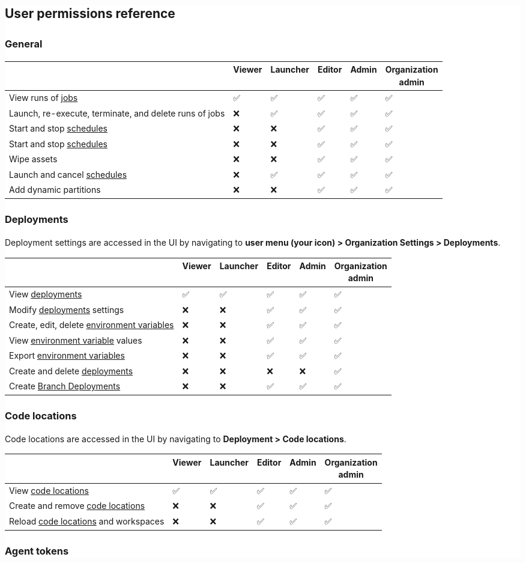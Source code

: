 ## User permissions reference

### General

|                                                           | Viewer | Launcher | Editor | Admin | Organization <br/> admin |
| --------------------------------------------------------- | ------ | -------- | ------ | ----- | ------------------------ |
| View runs of [jobs](/guides/build/jobs)                   | ✅     | ✅       | ✅     | ✅    | ✅                       |
| Launch, re-execute, terminate, and delete runs of jobs    | ❌     | ✅       | ✅     | ✅    | ✅                       |
| Start and stop [schedules](/guides/automate/schedules)    | ❌     | ❌       | ✅     | ✅    | ✅                       |
| Start and stop [schedules](/guides/automate/sensors)      | ❌     | ❌       | ✅     | ✅    | ✅                       |
| Wipe assets                                               | ❌     | ❌       | ✅     | ✅    | ✅                       |
| Launch and cancel [schedules](/guides/automate/schedules) | ❌     | ✅       | ✅     | ✅    | ✅                       |
| Add dynamic partitions                                    | ❌     | ❌       | ✅     | ✅    | ✅                       |

### Deployments

Deployment settings are accessed in the UI by navigating to **user menu (your icon) > Organization Settings > Deployments**.

|                                                                                                         | Viewer | Launcher | Editor | Admin | Organization <br/> admin |
| ------------------------------------------------------------------------------------------------------- | ------ | -------- | ------ | ----- | ------------------------ |
| View [deployments](/deployment/dagster-plus/deploying-code/full-deployments)                            | ✅     | ✅       | ✅     | ✅    | ✅                       |
| Modify [deployments](/deployment/dagster-plus/deploying-code/full-deployments) settings                 | ❌     | ❌       | ✅     | ✅    | ✅                       |
| Create, edit, delete [environment variables](/deployment/dagster-plus/management/environment-variables) | ❌     | ❌       | ✅     | ✅    | ✅                       |
| View [environment variable](/deployment/dagster-plus/management/environment-variables) values           | ❌     | ❌       | ✅     | ✅    | ✅                       |
| Export [environment variables](/deployment/dagster-plus/management/environment-variables)               | ❌     | ❌       | ✅     | ✅    | ✅                       |
| Create and delete [deployments](/deployment/dagster-plus/deploying-code/full-deployments)               | ❌     | ❌       | ❌     | ❌    | ✅                       |
| Create [Branch Deployments](/deployment/dagster-plus/deploying-code/branch-deployments)                 | ❌     | ❌       | ✅     | ✅    | ✅                       |

### Code locations

Code locations are accessed in the UI by navigating to **Deployment > Code locations**.

|                                                                    | Viewer | Launcher | Editor | Admin | Organization <br/> admin |
| ------------------------------------------------------------------ | ------ | -------- | ------ | ----- | ------------------------ |
| View [code locations](/guides/build/projects)                  | ✅     | ✅       | ✅     | ✅    | ✅                       |
| Create and remove [code locations](/guides/build/projects)     | ❌     | ❌       | ✅     | ✅    | ✅                       |
| Reload [code locations](/guides/build/projects) and workspaces | ❌     | ❌       | ✅     | ✅    | ✅                       |

### Agent tokens

